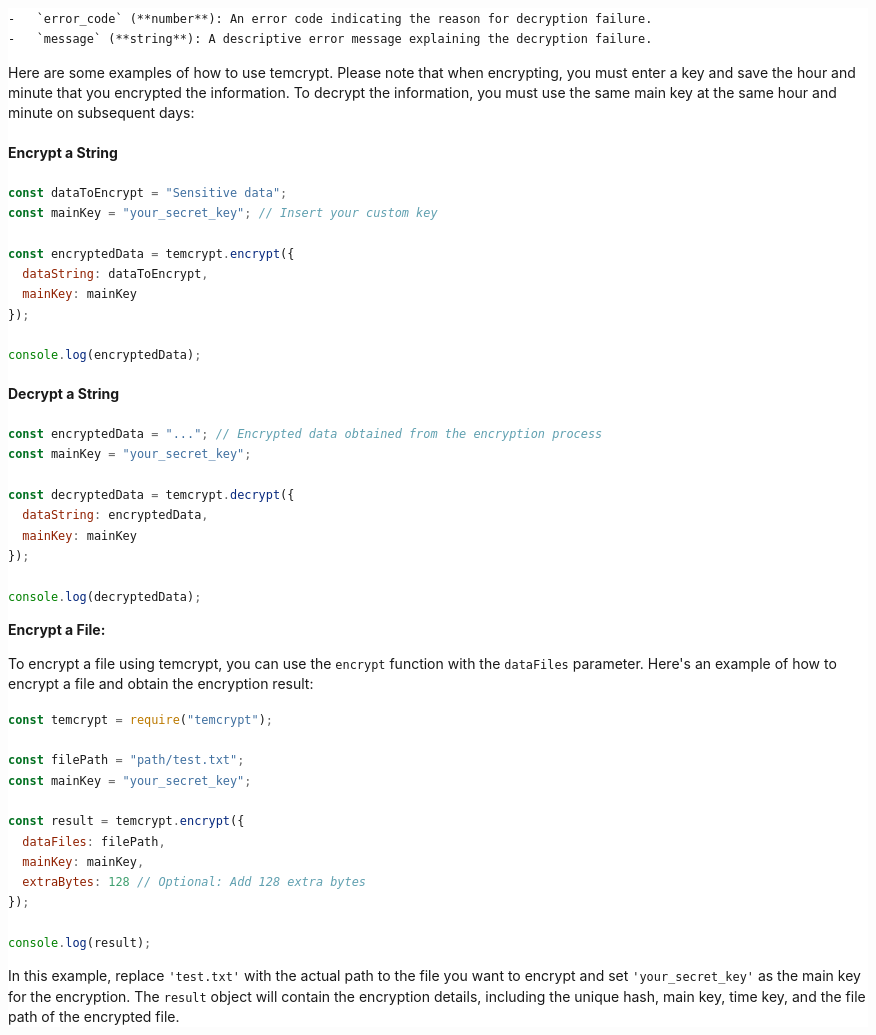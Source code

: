    -   `error_code` (**number**): An error code indicating the reason for decryption failure.
    -   `message` (**string**): A descriptive error message explaining the decryption failure.

Here are some examples of how to use temcrypt. Please note that when encrypting, you must enter a key and save the hour and minute that you encrypted the information. To decrypt the information, you must use the same main key at the same hour and minute on subsequent days:

#### Encrypt a String
```js
const dataToEncrypt = "Sensitive data";
const mainKey = "your_secret_key"; // Insert your custom key

const encryptedData = temcrypt.encrypt({
  dataString: dataToEncrypt,
  mainKey: mainKey
});

console.log(encryptedData);
```
#### Decrypt a String
```js
const encryptedData = "..."; // Encrypted data obtained from the encryption process
const mainKey = "your_secret_key";

const decryptedData = temcrypt.decrypt({
  dataString: encryptedData,
  mainKey: mainKey
});

console.log(decryptedData);
```

**Encrypt a File:**

To encrypt a file using temcrypt, you can use the `encrypt` function with the `dataFiles` parameter. Here's an example of how to encrypt a file and obtain the encryption result:
```js
const temcrypt = require("temcrypt");

const filePath = "path/test.txt";
const mainKey = "your_secret_key";

const result = temcrypt.encrypt({
  dataFiles: filePath,
  mainKey: mainKey,
  extraBytes: 128 // Optional: Add 128 extra bytes
});

console.log(result);
```
In this example, replace `'test.txt'` with the actual path to the file you want to encrypt and set `'your_secret_key'` as the main key for the encryption. The `result` object will contain the encryption details, including the unique hash, main key, time key, and the file path of the encrypted file.
